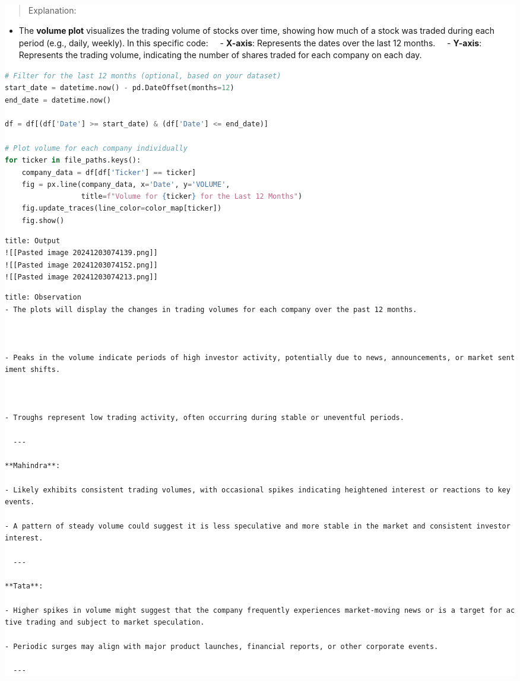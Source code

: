 > Explanation:

- The **volume plot** visualizes the trading volume of stocks over time, showing how much of a stock was traded during each period (e.g., daily, weekly). In this specific code:
    - **X-axis**: Represents the dates over the last 12 months.
    - **Y-axis**: Represents the trading volume, indicating the number of shares traded for each company on each day.

```python
# Filter for the last 12 months (optional, based on your dataset)
start_date = datetime.now() - pd.DateOffset(months=12)
end_date = datetime.now()

df = df[(df['Date'] >= start_date) & (df['Date'] <= end_date)]

# Plot volume for each company individually
for ticker in file_paths.keys():
    company_data = df[df['Ticker'] == ticker]
    fig = px.line(company_data, x='Date', y='VOLUME',
                  title=f"Volume for {ticker} for the Last 12 Months")
    fig.update_traces(line_color=color_map[ticker])
    fig.show()
```

```ad-done
title: Output
![[Pasted image 20241203074139.png]]
![[Pasted image 20241203074152.png]]
![[Pasted image 20241203074213.png]]
```

```ad-hint
title: Observation
- The plots will display the changes in trading volumes for each company over the past 12 months.

  

- Peaks in the volume indicate periods of high investor activity, potentially due to news, announcements, or market sentiment shifts.

  

- Troughs represent low trading activity, often occurring during stable or uneventful periods.

  ---

**Mahindra**:

- Likely exhibits consistent trading volumes, with occasional spikes indicating heightened interest or reactions to key events.

- A pattern of steady volume could suggest it is less speculative and more stable in the market and consistent investor interest.

  ---

**Tata**:

- Higher spikes in volume might suggest that the company frequently experiences market-moving news or is a target for active trading and subject to market speculation.

- Periodic surges may align with major product launches, financial reports, or other corporate events.

  ---

```